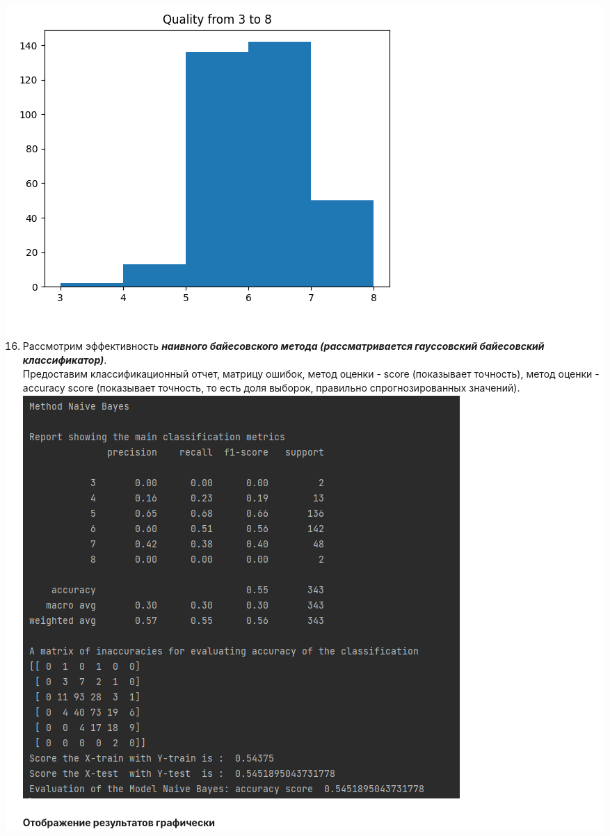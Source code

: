 ![screen_25.png](images/screen_25.png)
</br></br>

16. Рассмотрим эффективность _**наивного байесовского метода (рассматривается гауссовский байесовский классификатор)**_. </br>
Предоставим классификационный отчет, матрицу ошибок, метод оценки - score (показывает точность), 
метод оценки - accuracy score (показывает точность, то есть доля выборок, правильно спрогнозированных значений).</br>
![screen_26.png](images/screen_26.png)
</br></br>
**Отображение результатов графически** </br>